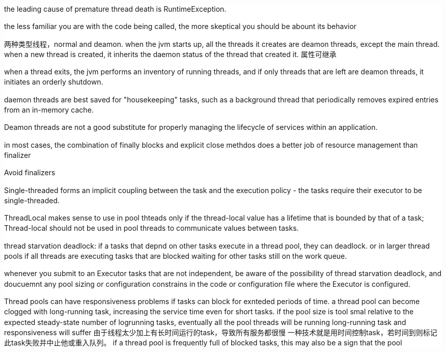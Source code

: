 
the leading cause of premature thread death is RuntimeException.

the less familiar you are with the code being called, the more skeptical you should be abount its behavior

两种类型线程，normal and deamon. when the jvm starts up, all the threads it creates are deamon threads, except the main
thread. when a new thread is created, it inherits the daemon status of the thread that created it. 属性可继承

when a thread exits, the jvm performs an inventory of running threads, and if only threads that are left are deamon
threads, it initiates an orderly shutdown.

daemon threads are best saved for "housekeeping" tasks, such as a background thread that periodically removes expired
entries from an in-memory cache.

Deamon threads are not a good substitute for properly managing the lifecycle of services within an application.

in most cases, the combination of finally blocks and explicit close methdos does a better job of resource management
than finalizer

Avoid finalizers



Single-threaded forms an implicit coupling between the task and the execution policy - the tasks require their executor
to be single-threaded.

ThreadLocal makes sense to use in pool thteads only if the thread-local value has a lifetime that is bounded by that of
a task; Thread-local should not be used in pool threads to communicate values between tasks.

thread starvation deadlock:
if a tasks that depnd on other tasks execute in a thread pool, they can deadlock.
or in larger thread pools if all threads are executing tasks that are blocked waiting for other tasks still on the work
queue.

whenever you submit to an Executor tasks that are not independent, be aware of the possibility of thread starvation
deadlock, and doucuemnt any pool sizing or configuration constrains in the code or configuration file where the Executor
is configured.

Thread pools can have responsiveness problems if tasks can block for exnteded periods of time.
a thread pool can become clogged with long-running task, increasing the service time even for short tasks.
if the pool size is tool smal relative to the expected steady-state number of logrunning tasks, eventually all the pool
threads will be running long-running task and responsiveness will suffer
由于线程太少加上有长时间运行的task，导致所有服务都很慢
一种技术就是用时间控制task，若时间到则标记此task失败并中止他或重入队列。
if a thread pool is frequently full of blocked tasks, this may also be a sign that the pool
